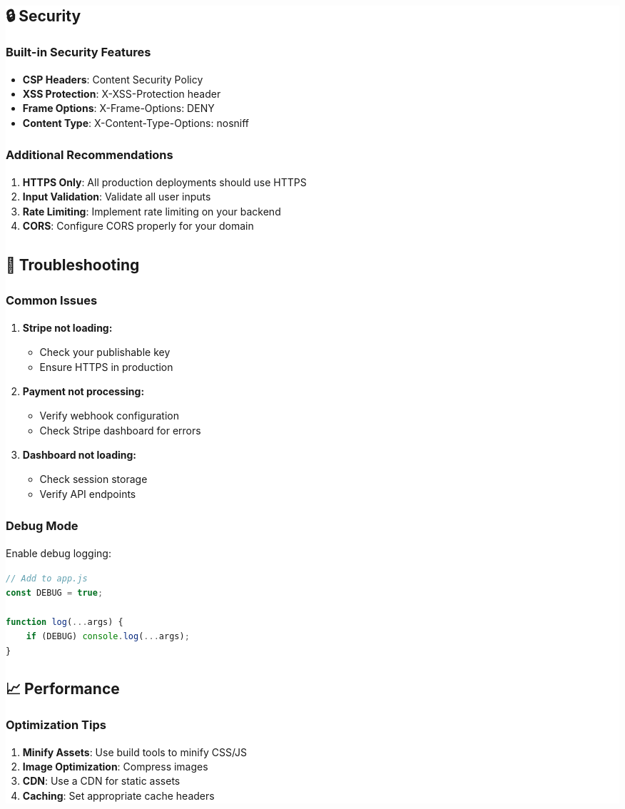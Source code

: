 ## 🔒 Security

### Built-in Security Features

- **CSP Headers**: Content Security Policy
- **XSS Protection**: X-XSS-Protection header
- **Frame Options**: X-Frame-Options: DENY
- **Content Type**: X-Content-Type-Options: nosniff

### Additional Recommendations

1. **HTTPS Only**: All production deployments should use HTTPS
2. **Input Validation**: Validate all user inputs
3. **Rate Limiting**: Implement rate limiting on your backend
4. **CORS**: Configure CORS properly for your domain

## 🐛 Troubleshooting

### Common Issues

1. **Stripe not loading:**
   - Check your publishable key
   - Ensure HTTPS in production

2. **Payment not processing:**
   - Verify webhook configuration
   - Check Stripe dashboard for errors

3. **Dashboard not loading:**
   - Check session storage
   - Verify API endpoints

### Debug Mode

Enable debug logging:

```javascript
// Add to app.js
const DEBUG = true;

function log(...args) {
    if (DEBUG) console.log(...args);
}
```

## 📈 Performance

### Optimization Tips

1. **Minify Assets**: Use build tools to minify CSS/JS
2. **Image Optimization**: Compress images
3. **CDN**: Use a CDN for static assets
4. **Caching**: Set appropriate cache headers
